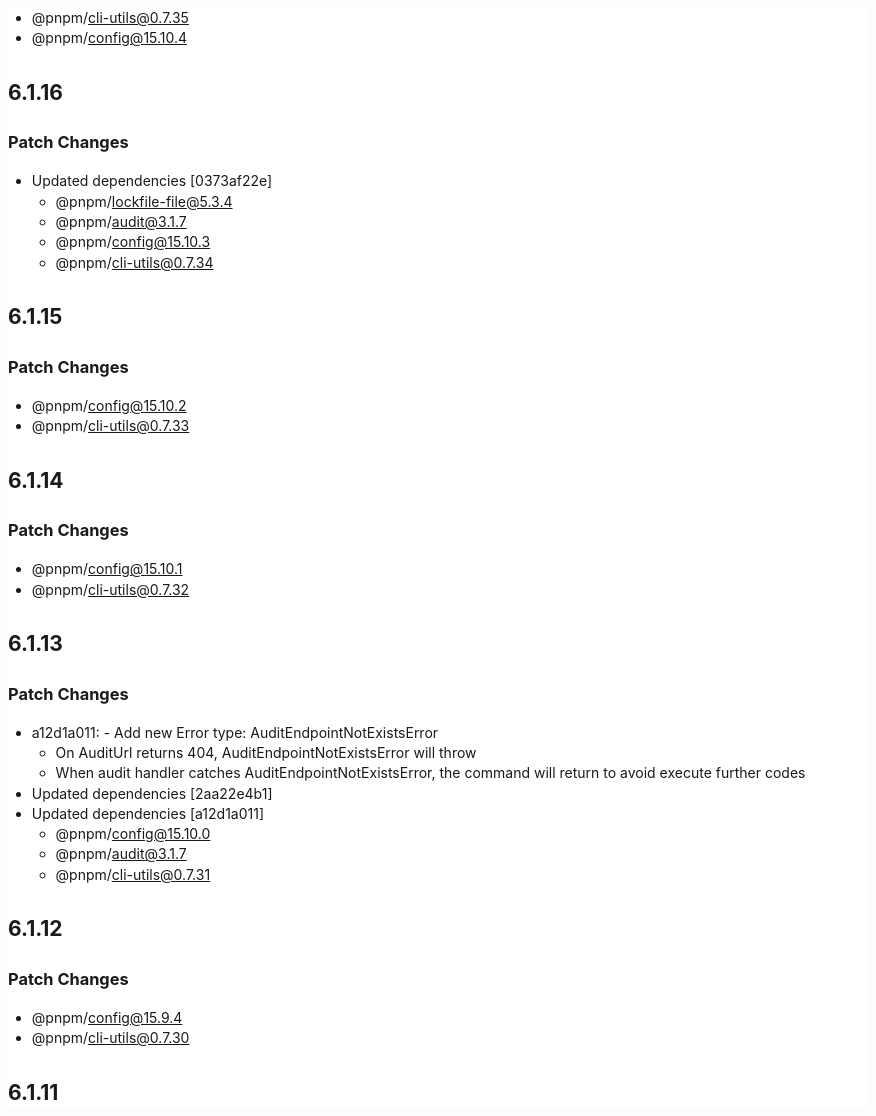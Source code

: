 - @pnpm/cli-utils@0.7.35
- @pnpm/config@15.10.4

## 6.1.16

### Patch Changes

- Updated dependencies [0373af22e]
  - @pnpm/lockfile-file@5.3.4
  - @pnpm/audit@3.1.7
  - @pnpm/config@15.10.3
  - @pnpm/cli-utils@0.7.34

## 6.1.15

### Patch Changes

- @pnpm/config@15.10.2
- @pnpm/cli-utils@0.7.33

## 6.1.14

### Patch Changes

- @pnpm/config@15.10.1
- @pnpm/cli-utils@0.7.32

## 6.1.13

### Patch Changes

- a12d1a011: - Add new Error type: AuditEndpointNotExistsError
  - On AuditUrl returns 404, AuditEndpointNotExistsError will throw
  - When audit handler catches AuditEndpointNotExistsError, the command will return to avoid execute further codes
- Updated dependencies [2aa22e4b1]
- Updated dependencies [a12d1a011]
  - @pnpm/config@15.10.0
  - @pnpm/audit@3.1.7
  - @pnpm/cli-utils@0.7.31

## 6.1.12

### Patch Changes

- @pnpm/config@15.9.4
- @pnpm/cli-utils@0.7.30

## 6.1.11
